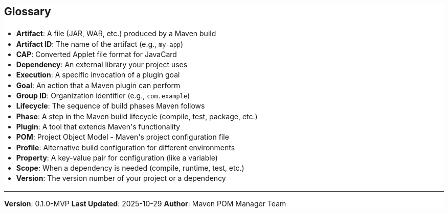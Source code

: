 
## Glossary

- **Artifact**: A file (JAR, WAR, etc.) produced by a Maven build
- **Artifact ID**: The name of the artifact (e.g., `my-app`)
- **CAP**: Converted Applet file format for JavaCard
- **Dependency**: An external library your project uses
- **Execution**: A specific invocation of a plugin goal
- **Goal**: An action that a Maven plugin can perform
- **Group ID**: Organization identifier (e.g., `com.example`)
- **Lifecycle**: The sequence of build phases Maven follows
- **Phase**: A step in the Maven build lifecycle (compile, test, package, etc.)
- **Plugin**: A tool that extends Maven's functionality
- **POM**: Project Object Model - Maven's project configuration file
- **Profile**: Alternative build configuration for different environments
- **Property**: A key-value pair for configuration (like a variable)
- **Scope**: When a dependency is needed (compile, runtime, test, etc.)
- **Version**: The version number of your project or a dependency

---

**Version**: 0.1.0-MVP
**Last Updated**: 2025-10-29
**Author**: Maven POM Manager Team
